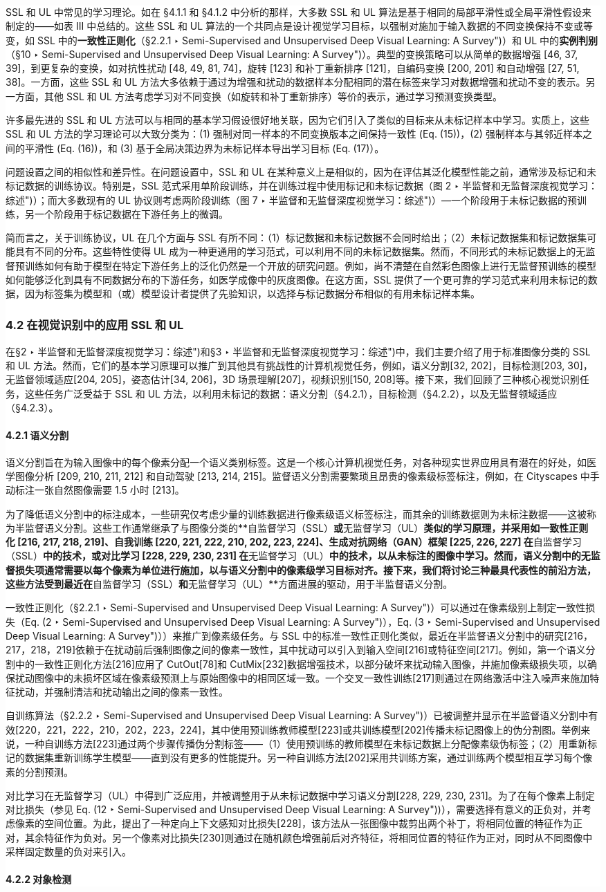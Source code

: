 SSL 和 UL 中常见的学习理论。如在 §4.1.1 和 §4.1.2 中分析的那样，大多数 SSL 和 UL 算法是基于相同的局部平滑性或全局平滑性假设来制定的——如表 III 中总结的。这些 SSL 和 UL 算法的一个共同点是设计视觉学习目标，以强制对施加于输入数据的不同变换保持不变或等变，如 SSL 中的**一致性正则化**（§2.2.1 ‣ Semi-Supervised and Unsupervised Deep Visual Learning: A Survey")）和 UL 中的**实例判别**（§10 ‣ Semi-Supervised and Unsupervised Deep Visual Learning: A Survey")）。典型的变换策略可以从简单的数据增强 [46, 37, 39]，到更复杂的变换，如对抗性扰动 [48, 49, 81, 74]，旋转 [123] 和补丁重新排序 [121]，自编码变换 [200, 201] 和自动增强 [27, 51, 38]。一方面，这些 SSL 和 UL 方法大多依赖于通过为增强和扰动的数据样本分配相同的潜在标签来学习对数据增强和扰动不变的表示。另一方面，其他 SSL 和 UL 方法考虑学习对不同变换（如旋转和补丁重新排序）等价的表示，通过学习预测变换类型。

许多最先进的 SSL 和 UL 方法可以与相同的基本学习假设很好地关联，因为它们引入了类似的目标来从未标记样本中学习。实质上，这些 SSL 和 UL 方法的学习理论可以大致分类为：(1) 强制对同一样本的不同变换版本之间保持一致性 (Eq. (15))，(2) 强制样本与其邻近样本之间的平滑性 (Eq. (16))，和 (3) 基于全局决策边界为未标记样本导出学习目标 (Eq. (17)）。

问题设置之间的相似性和差异性。在问题设置中，SSL 和 UL 在某种意义上是相似的，因为在评估其泛化模型性能之前，通常涉及标记和未标记数据的训练协议。特别是，SSL 范式采用单阶段训练，并在训练过程中使用标记和未标记数据（图 2 ‣ 半监督和无监督深度视觉学习：综述")）；而大多数现有的 UL 协议则考虑两阶段训练（图 7 ‣ 半监督和无监督深度视觉学习：综述")）—一个阶段用于未标记数据的预训练，另一个阶段用于标记数据在下游任务上的微调。

简而言之，关于训练协议，UL 在几个方面与 SSL 有所不同：（1）标记数据和未标记数据不会同时给出；（2）未标记数据集和标记数据集可能具有不同的分布。这些特性使得 UL 成为一种更通用的学习范式，可以利用不同的未标记数据集。然而，不同形式的未标记数据上的无监督预训练如何有助于模型在特定下游任务上的泛化仍然是一个开放的研究问题。例如，尚不清楚在自然彩色图像上进行无监督预训练的模型如何能够泛化到具有不同数据分布的下游任务，如医学成像中的灰度图像。在这方面，SSL 提供了一个更可靠的学习范式来利用未标记的数据，因为标签集为模型和（或）模型设计者提供了先验知识，以选择与标记数据分布相似的有用未标记样本集。

### 4.2 在视觉识别中的应用 SSL 和 UL

在§2 ‣ 半监督和无监督深度视觉学习：综述")和§3 ‣ 半监督和无监督深度视觉学习：综述")中，我们主要介绍了用于标准图像分类的 SSL 和 UL 方法。然而，它们的基本学习原理可以推广到其他具有挑战性的计算机视觉任务，例如，语义分割[32, 202]，目标检测[203, 30]，无监督领域适应[204, 205]，姿态估计[34, 206]，3D 场景理解[207]，视频识别[150, 208]等。接下来，我们回顾了三种核心视觉识别任务，这些任务广泛受益于 SSL 和 UL 方法，以利用未标记的数据：语义分割（§4.2.1），目标检测（§4.2.2），以及无监督领域适应（§4.2.3）。

#### 4.2.1 语义分割

语义分割旨在为输入图像中的每个像素分配一个语义类别标签。这是一个核心计算机视觉任务，对各种现实世界应用具有潜在的好处，如医学图像分析 [209, 210, 211, 212] 和自动驾驶 [213, 214, 215]。监督语义分割需要繁琐且昂贵的像素级标签标注，例如，在 Cityscapes 中手动标注一张自然图像需要 1.5 小时 [213]。

为了降低语义分割中的标注成本，一些研究仅考虑少量的训练数据进行像素级语义标签标注，而其余的训练数据则为未标注数据——这被称为半监督语义分割。这些工作通常继承了与图像分类的**自监督学习（SSL）**或**无监督学习（UL）**类似的学习原理，并采用如一致性正则化 [216, 217, 218, 219]、自我训练 [220, 221, 222, 210, 202, 223, 224]、生成对抗网络（GAN）框架 [225, 226, 227] 在**自监督学习（SSL）**中的技术，或对比学习 [228, 229, 230, 231] 在**无监督学习（UL）**中的技术，以从未标注的图像中学习。然而，语义分割中的无监督损失项通常需要以每个像素为单位进行施加，以与语义分割中的像素级学习目标对齐。接下来，我们将讨论三种最具代表性的前沿方法，这些方法受到最近在**自监督学习（SSL）**和**无监督学习（UL）**方面进展的驱动，用于半监督语义分割。

一致性正则化（§2.2.1 ‣ Semi-Supervised and Unsupervised Deep Visual Learning: A Survey")）可以通过在像素级别上制定一致性损失（Eq. (2 ‣ Semi-Supervised and Unsupervised Deep Visual Learning: A Survey")），Eq. (3 ‣ Semi-Supervised and Unsupervised Deep Visual Learning: A Survey")））来推广到像素级任务。与 SSL 中的标准一致性正则化类似，最近在半监督语义分割中的研究[216，217，218，219]依赖于在扰动前后强制图像之间的像素一致性，其中扰动可以引入到输入空间[216]或特征空间[217]。例如，第一个语义分割中的一致性正则化方法[216]应用了 CutOut[78]和 CutMix[232]数据增强技术，以部分破坏来扰动输入图像，并施加像素级损失项，以确保扰动图像中的未损坏区域在像素级预测上与原始图像中的相同区域一致。一个交叉一致性训练[217]则通过在网络激活中注入噪声来施加特征扰动，并强制清洁和扰动输出之间的像素一致性。

自训练算法（§2.2.2 ‣ Semi-Supervised and Unsupervised Deep Visual Learning: A Survey")）已被调整并显示在半监督语义分割中有效[220，221，222，210，202，223，224]，其中使用预训练教师模型[223]或共训练模型[202]传播未标记图像上的伪分割图。举例来说，一种自训练方法[223]通过两个步骤传播伪分割标签——（1）使用预训练的教师模型在未标记数据上分配像素级伪标签；（2）用重新标记的数据集重新训练学生模型——直到没有更多的性能提升。另一种自训练方法[202]采用共训练方案，通过训练两个模型相互学习每个像素的分割预测。

对比学习在无监督学习（UL）中得到广泛应用，并被调整用于从未标记数据中学习语义分割[228, 229, 230, 231]。为了在每个像素上制定对比损失（参见 Eq. (12 ‣ Semi-Supervised and Unsupervised Deep Visual Learning: A Survey"))），需要选择有意义的正负对，并考虑像素的空间位置。为此，提出了一种定向上下文感知对比损失[228]，该方法从一张图像中裁剪出两个补丁，将相同位置的特征作为正对，其余特征作为负对。另一个像素对比损失[230]则通过在随机颜色增强前后对齐特征，将相同位置的特征作为正对，同时从不同图像中采样固定数量的负对来引入。

#### 4.2.2 对象检测
